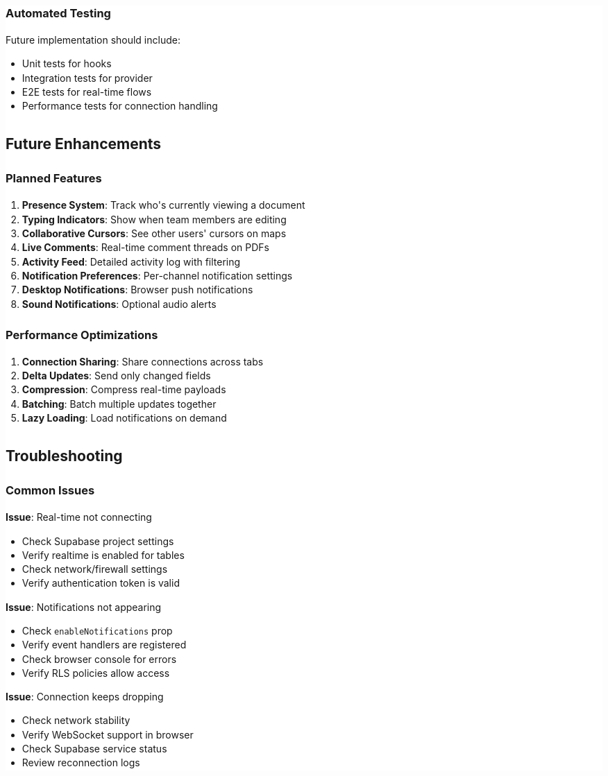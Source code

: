 ### Automated Testing

Future implementation should include:
- Unit tests for hooks
- Integration tests for provider
- E2E tests for real-time flows
- Performance tests for connection handling

## Future Enhancements

### Planned Features

1. **Presence System**: Track who's currently viewing a document
2. **Typing Indicators**: Show when team members are editing
3. **Collaborative Cursors**: See other users' cursors on maps
4. **Live Comments**: Real-time comment threads on PDFs
5. **Activity Feed**: Detailed activity log with filtering
6. **Notification Preferences**: Per-channel notification settings
7. **Desktop Notifications**: Browser push notifications
8. **Sound Notifications**: Optional audio alerts

### Performance Optimizations

1. **Connection Sharing**: Share connections across tabs
2. **Delta Updates**: Send only changed fields
3. **Compression**: Compress real-time payloads
4. **Batching**: Batch multiple updates together
5. **Lazy Loading**: Load notifications on demand

## Troubleshooting

### Common Issues

**Issue**: Real-time not connecting
- Check Supabase project settings
- Verify realtime is enabled for tables
- Check network/firewall settings
- Verify authentication token is valid

**Issue**: Notifications not appearing
- Check `enableNotifications` prop
- Verify event handlers are registered
- Check browser console for errors
- Verify RLS policies allow access

**Issue**: Connection keeps dropping
- Check network stability
- Verify WebSocket support in browser
- Check Supabase service status
- Review reconnection logs
